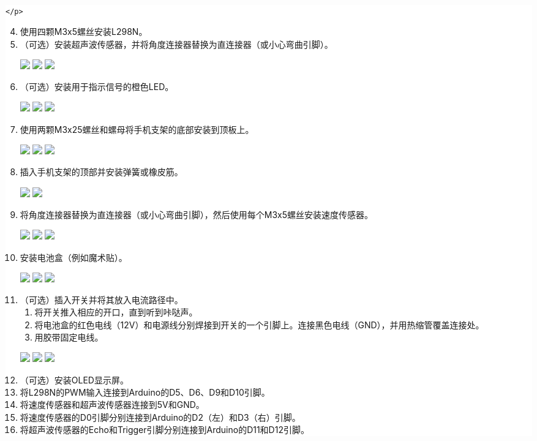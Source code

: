     </p>
4. 使用四颗M3x5螺丝安装L298N。
5. （可选）安装超声波传感器，并将角度连接器替换为直连接器（或小心弯曲引脚）。
    <p float="left">
      <img src="../../docs/images/sonar_front.jpg" width="32%" />
      <img src="../../docs/images/sonar_back.jpg" width="32%" /> 
      <img src="../../docs/images/sonar_bend_pins.jpg" width="32%" />
    </p>
6. （可选）安装用于指示信号的橙色LED。
    <p float="left">
      <img src="../../docs/images/led_insert.jpg" width="32%" />
      <img src="../../docs/images/led_left.jpg" width="32%" /> 
      <img src="../../docs/images/led_right.jpg" width="32%" />
    </p>
7. 使用两颗M3x25螺丝和螺母将手机支架的底部安装到顶板上。
    <p float="left">
      <img src="../../docs/images/install_camera_mount_1.jpg" width="32%" />
      <img src="../../docs/images/install_camera_mount_2.jpg" width="32%" /> 
      <img src="../../docs/images/install_camera_mount_3.jpg" width="32%" />
    </p>
8. 插入手机支架的顶部并安装弹簧或橡皮筋。
    <p float="left">
      <img src="../../docs/images/install_spring_1.jpg" width="32%" />
      <img src="../../docs/images/install_spring_2.jpg" width="32%" /> 
    </p>
9. 将角度连接器替换为直连接器（或小心弯曲引脚），然后使用每个M3x5螺丝安装速度传感器。
    <p float="left">
      <img src="../../docs/images/install_speed_sensor_1.jpg" width="32%" />
      <img src="../../docs/images/install_speed_sensor_2.jpg" width="32%" /> 
      <img src="../../docs/images/install_speed_sensor_3.jpg" width="32%" />
    </p>
10. 安装电池盒（例如魔术贴）。
    <p float="left">
      <img src="../../docs/images/install_battery_1.jpg" width="32%" />
      <img src="../../docs/images/install_battery_2.jpg" width="32%" /> 
      <img src="../../docs/images/install_battery_3.jpg" width="32%" />
    </p>
11. （可选）插入开关并将其放入电流路径中。
    1. 将开关推入相应的开口，直到听到咔哒声。
    2. 将电池盒的红色电线（12V）和电源线分别焊接到开关的一个引脚上。连接黑色电线（GND），并用热缩管覆盖连接处。
    3. 用胶带固定电线。
    <p float="left">
      <img src="../../docs/images/install_switch_1.jpg" width="32%" />
      <img src="../../docs/images/install_switch_2.jpg" width="32%" /> 
      <img src="../../docs/images/install_switch_3.jpg" width="32%" />
    </p>
12. （可选）安装OLED显示屏。
13. 将L298N的PWM输入连接到Arduino的D5、D6、D9和D10引脚。
14. 将速度传感器和超声波传感器连接到5V和GND。
15. 将速度传感器的D0引脚分别连接到Arduino的D2（左）和D3（右）引脚。
16. 将超声波传感器的Echo和Trigger引脚分别连接到Arduino的D11和D12引脚。